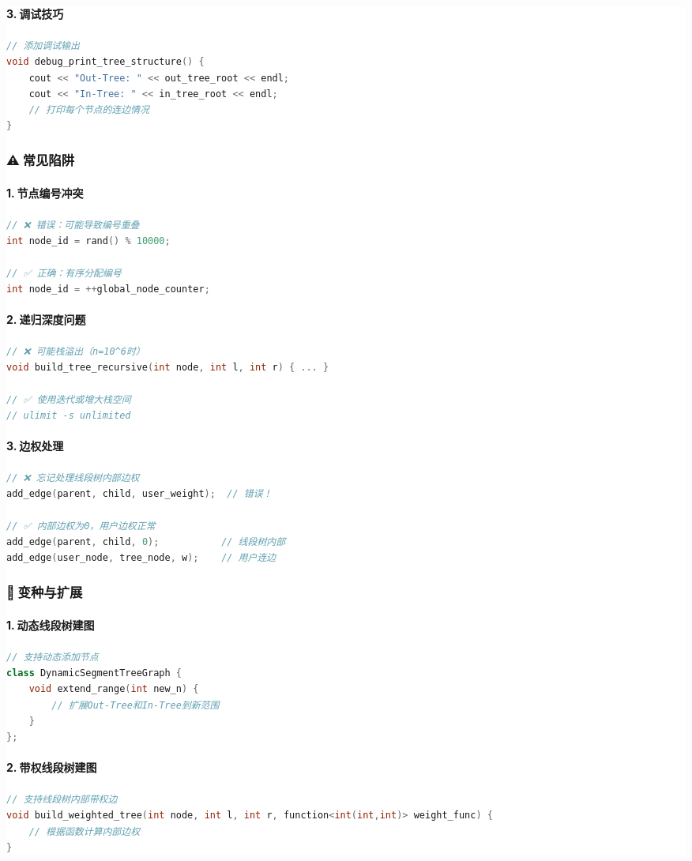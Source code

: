 #### 3. **调试技巧**
```cpp
// 添加调试输出
void debug_print_tree_structure() {
    cout << "Out-Tree: " << out_tree_root << endl;
    cout << "In-Tree: " << in_tree_root << endl;
    // 打印每个节点的连边情况
}
```

### ⚠️ 常见陷阱

#### 1. **节点编号冲突**
```cpp
// ❌ 错误：可能导致编号重叠
int node_id = rand() % 10000;

// ✅ 正确：有序分配编号
int node_id = ++global_node_counter;
```

#### 2. **递归深度问题**
```cpp
// ❌ 可能栈溢出（n=10^6时）
void build_tree_recursive(int node, int l, int r) { ... }

// ✅ 使用迭代或增大栈空间
// ulimit -s unlimited
```

#### 3. **边权处理**
```cpp
// ❌ 忘记处理线段树内部边权
add_edge(parent, child, user_weight);  // 错误！

// ✅ 内部边权为0，用户边权正常
add_edge(parent, child, 0);           // 线段树内部
add_edge(user_node, tree_node, w);    // 用户连边
```

### 🎨 变种与扩展

#### 1. **动态线段树建图**
```cpp
// 支持动态添加节点
class DynamicSegmentTreeGraph {
    void extend_range(int new_n) {
        // 扩展Out-Tree和In-Tree到新范围
    }
};
```

#### 2. **带权线段树建图**
```cpp
// 支持线段树内部带权边
void build_weighted_tree(int node, int l, int r, function<int(int,int)> weight_func) {
    // 根据函数计算内部边权
}
```
